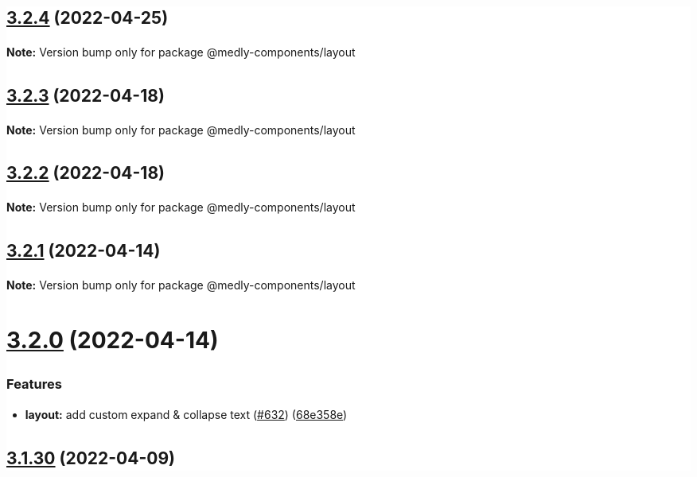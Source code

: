 


## [3.2.4](https://github.com/medly/medly-components/compare/@medly-components/layout@3.2.3...@medly-components/layout@3.2.4) (2022-04-25)

**Note:** Version bump only for package @medly-components/layout





## [3.2.3](https://github.com/medly/medly-components/compare/@medly-components/layout@3.2.2...@medly-components/layout@3.2.3) (2022-04-18)

**Note:** Version bump only for package @medly-components/layout





## [3.2.2](https://github.com/medly/medly-components/compare/@medly-components/layout@3.2.1...@medly-components/layout@3.2.2) (2022-04-18)

**Note:** Version bump only for package @medly-components/layout





## [3.2.1](https://github.com/medly/medly-components/compare/@medly-components/layout@3.2.0...@medly-components/layout@3.2.1) (2022-04-14)

**Note:** Version bump only for package @medly-components/layout





# [3.2.0](https://github.com/medly/medly-components/compare/@medly-components/layout@3.1.30...@medly-components/layout@3.2.0) (2022-04-14)


### Features

* **layout:** add custom expand & collapse text ([#632](https://github.com/medly/medly-components/issues/632)) ([68e358e](https://github.com/medly/medly-components/commit/68e358ecf4980ae6617ccc1ed7b3f748c31a8a02))





## [3.1.30](https://github.com/medly/medly-components/compare/@medly-components/layout@3.1.29...@medly-components/layout@3.1.30) (2022-04-09)
